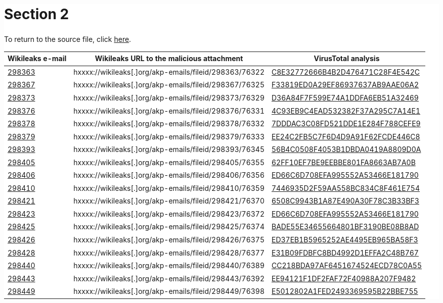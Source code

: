 # Section 2

To return to the source file, click [here](/malware.md).


Wikileaks e-mail | Wikileaks URL to the malicious attachment | VirusTotal analysis
--- | --- | ---
[298363](https://wikileaks.org/akp-emails/emailid/298363) | hxxxx://wikileaks[.]org/akp-emails/fileid/298363/76322 | [C8E32772666B4B2D476471C28F4E542C](https://www.virustotal.com/en/search/?query=C8E32772666B4B2D476471C28F4E542C)
[298367](https://wikileaks.org/akp-emails/emailid/298367) | hxxxx://wikileaks[.]org/akp-emails/fileid/298367/76325 | [F33819ED0A29EF86937637AB9AAE06A2](https://www.virustotal.com/en/search/?query=F33819ED0A29EF86937637AB9AAE06A2)
[298373](https://wikileaks.org/akp-emails/emailid/298373) | hxxxx://wikileaks[.]org/akp-emails/fileid/298373/76329 | [D36A84F7F599E74A1DDFA6EB51A32469](https://www.virustotal.com/en/search/?query=D36A84F7F599E74A1DDFA6EB51A32469)
[298376](https://wikileaks.org/akp-emails/emailid/298376) | hxxxx://wikileaks[.]org/akp-emails/fileid/298376/76331 | [4C93EB9C4EAD532382F37A295C7A14E1](https://www.virustotal.com/en/search/?query=4C93EB9C4EAD532382F37A295C7A14E1)
[298378](https://wikileaks.org/akp-emails/emailid/298378) | hxxxx://wikileaks[.]org/akp-emails/fileid/298378/76332 | [7DDDAC3C08FD521DDE1E284F788CEFE9](https://www.virustotal.com/en/search/?query=7DDDAC3C08FD521DDE1E284F788CEFE9)
[298379](https://wikileaks.org/akp-emails/emailid/298379) | hxxxx://wikileaks[.]org/akp-emails/fileid/298379/76333 | [EE24C2FB5C7F6D4D9A91F62FCDE446C8](https://www.virustotal.com/en/search/?query=EE24C2FB5C7F6D4D9A91F62FCDE446C8)
[298393](https://wikileaks.org/akp-emails/emailid/298393) | hxxxx://wikileaks[.]org/akp-emails/fileid/298393/76345 | [56B4C0508F4053B1DBDA0419A8809D0A](https://www.virustotal.com/en/search/?query=56B4C0508F4053B1DBDA0419A8809D0A)
[298405](https://wikileaks.org/akp-emails/emailid/298405) | hxxxx://wikileaks[.]org/akp-emails/fileid/298405/76355 | [62FF10EF7BE9EEBBE801FA8663AB7A0B](https://www.virustotal.com/en/search/?query=62FF10EF7BE9EEBBE801FA8663AB7A0B)
[298406](https://wikileaks.org/akp-emails/emailid/298406) | hxxxx://wikileaks[.]org/akp-emails/fileid/298406/76356 | [ED66C6D708EFA995552A53466E181790](https://www.virustotal.com/en/search/?query=ED66C6D708EFA995552A53466E181790)
[298410](https://wikileaks.org/akp-emails/emailid/298410) | hxxxx://wikileaks[.]org/akp-emails/fileid/298410/76359 | [7446935D2F59AA558BC834C8F461E754](https://www.virustotal.com/en/search/?query=7446935D2F59AA558BC834C8F461E754)
[298421](https://wikileaks.org/akp-emails/emailid/298421) | hxxxx://wikileaks[.]org/akp-emails/fileid/298421/76370 | [6508C9943B1A87E490A30F78C3B33BF3](https://www.virustotal.com/en/search/?query=6508C9943B1A87E490A30F78C3B33BF3)
[298423](https://wikileaks.org/akp-emails/emailid/298423) | hxxxx://wikileaks[.]org/akp-emails/fileid/298423/76372 | [ED66C6D708EFA995552A53466E181790](https://www.virustotal.com/en/search/?query=ED66C6D708EFA995552A53466E181790)
[298425](https://wikileaks.org/akp-emails/emailid/298425) | hxxxx://wikileaks[.]org/akp-emails/fileid/298425/76374 | [BADE55E34655664801BF3190BE08B8AD](https://www.virustotal.com/en/search/?query=BADE55E34655664801BF3190BE08B8AD)
[298426](https://wikileaks.org/akp-emails/emailid/298426) | hxxxx://wikileaks[.]org/akp-emails/fileid/298426/76375 | [ED37EB1B5965252AE4495EB965BA58F3](https://www.virustotal.com/en/search/?query=ED37EB1B5965252AE4495EB965BA58F3)
[298428](https://wikileaks.org/akp-emails/emailid/298428) | hxxxx://wikileaks[.]org/akp-emails/fileid/298428/76377 | [E31B09FDBFC8BD4992D1EFFA2C48B767](https://www.virustotal.com/en/search/?query=E31B09FDBFC8BD4992D1EFFA2C48B767)
[298440](https://wikileaks.org/akp-emails/emailid/298440) | hxxxx://wikileaks[.]org/akp-emails/fileid/298440/76389 | [CC218BDA97AF6451674524ECD78C0A55](https://www.virustotal.com/en/search/?query=CC218BDA97AF6451674524ECD78C0A55)
[298443](https://wikileaks.org/akp-emails/emailid/298443) | hxxxx://wikileaks[.]org/akp-emails/fileid/298443/76392 | [EE94121F1DF2FAF72F40988A207F9482](https://www.virustotal.com/en/search/?query=EE94121F1DF2FAF72F40988A207F9482)
[298449](https://wikileaks.org/akp-emails/emailid/298449) | hxxxx://wikileaks[.]org/akp-emails/fileid/298449/76398 | [E5012802A1FED2493369595B22BBE755](https://www.virustotal.com/en/search/?query=E5012802A1FED2493369595B22BBE755)